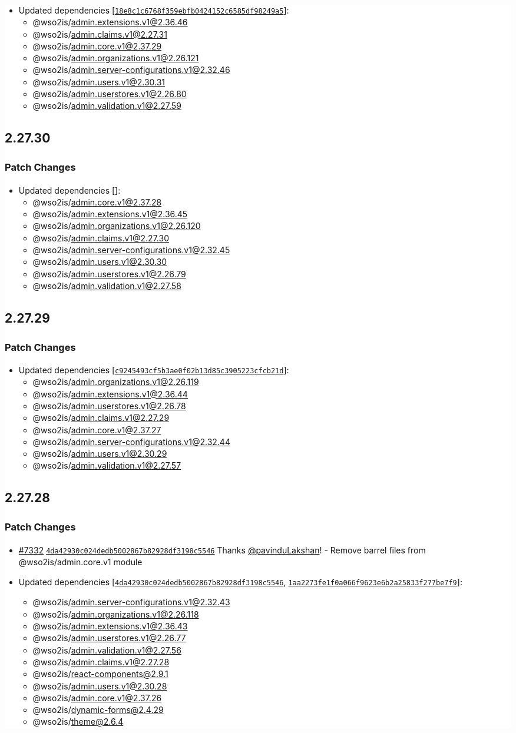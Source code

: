 - Updated dependencies [[`18e8c1c6768f359ebfb0424152c6585df98249a5`](https://github.com/wso2/identity-apps/commit/18e8c1c6768f359ebfb0424152c6585df98249a5)]:
  - @wso2is/admin.extensions.v1@2.36.46
  - @wso2is/admin.claims.v1@2.27.31
  - @wso2is/admin.core.v1@2.37.29
  - @wso2is/admin.organizations.v1@2.26.121
  - @wso2is/admin.server-configurations.v1@2.32.46
  - @wso2is/admin.users.v1@2.30.31
  - @wso2is/admin.userstores.v1@2.26.80
  - @wso2is/admin.validation.v1@2.27.59

## 2.27.30

### Patch Changes

- Updated dependencies []:
  - @wso2is/admin.core.v1@2.37.28
  - @wso2is/admin.extensions.v1@2.36.45
  - @wso2is/admin.organizations.v1@2.26.120
  - @wso2is/admin.claims.v1@2.27.30
  - @wso2is/admin.server-configurations.v1@2.32.45
  - @wso2is/admin.users.v1@2.30.30
  - @wso2is/admin.userstores.v1@2.26.79
  - @wso2is/admin.validation.v1@2.27.58

## 2.27.29

### Patch Changes

- Updated dependencies [[`c9245493cf5b3ae0f02b13d85c3905223cfcb21d`](https://github.com/wso2/identity-apps/commit/c9245493cf5b3ae0f02b13d85c3905223cfcb21d)]:
  - @wso2is/admin.organizations.v1@2.26.119
  - @wso2is/admin.extensions.v1@2.36.44
  - @wso2is/admin.userstores.v1@2.26.78
  - @wso2is/admin.claims.v1@2.27.29
  - @wso2is/admin.core.v1@2.37.27
  - @wso2is/admin.server-configurations.v1@2.32.44
  - @wso2is/admin.users.v1@2.30.29
  - @wso2is/admin.validation.v1@2.27.57

## 2.27.28

### Patch Changes

- [#7332](https://github.com/wso2/identity-apps/pull/7332) [`4da42930c024dedb5002867b82928df3198c5546`](https://github.com/wso2/identity-apps/commit/4da42930c024dedb5002867b82928df3198c5546) Thanks [@pavinduLakshan](https://github.com/pavinduLakshan)! - Remove barrel files from @wso2is/admin.core.v1 module

- Updated dependencies [[`4da42930c024dedb5002867b82928df3198c5546`](https://github.com/wso2/identity-apps/commit/4da42930c024dedb5002867b82928df3198c5546), [`1aa2273fe1f0a066f9623e6b2a25833f277be7f9`](https://github.com/wso2/identity-apps/commit/1aa2273fe1f0a066f9623e6b2a25833f277be7f9)]:
  - @wso2is/admin.server-configurations.v1@2.32.43
  - @wso2is/admin.organizations.v1@2.26.118
  - @wso2is/admin.extensions.v1@2.36.43
  - @wso2is/admin.userstores.v1@2.26.77
  - @wso2is/admin.validation.v1@2.27.56
  - @wso2is/admin.claims.v1@2.27.28
  - @wso2is/react-components@2.9.1
  - @wso2is/admin.users.v1@2.30.28
  - @wso2is/admin.core.v1@2.37.26
  - @wso2is/dynamic-forms@2.4.29
  - @wso2is/theme@2.6.4